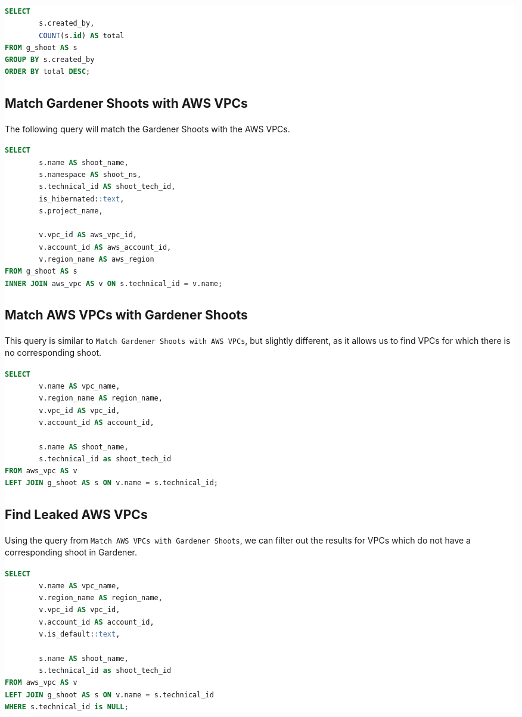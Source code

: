 ```sql
SELECT
        s.created_by,
        COUNT(s.id) AS total
FROM g_shoot AS s
GROUP BY s.created_by
ORDER BY total DESC;
```

## Match Gardener Shoots with AWS VPCs

The following query will match the Gardener Shoots with the AWS VPCs.

```sql
SELECT
        s.name AS shoot_name,
        s.namespace AS shoot_ns,
        s.technical_id AS shoot_tech_id,
        is_hibernated::text,
        s.project_name,

        v.vpc_id AS aws_vpc_id,
        v.account_id AS aws_account_id,
        v.region_name AS aws_region
FROM g_shoot AS s
INNER JOIN aws_vpc AS v ON s.technical_id = v.name;
```

## Match AWS VPCs with Gardener Shoots

This query is similar to `Match Gardener Shoots with AWS VPCs`, but slightly
different, as it allows us to find VPCs for which there is no corresponding
shoot.

```sql
SELECT
        v.name AS vpc_name,
        v.region_name AS region_name,
        v.vpc_id AS vpc_id,
        v.account_id AS account_id,

        s.name AS shoot_name,
        s.technical_id as shoot_tech_id
FROM aws_vpc AS v
LEFT JOIN g_shoot AS s ON v.name = s.technical_id;
```

## Find Leaked AWS VPCs

Using the query from `Match AWS VPCs with Gardener Shoots`, we can filter out the
results for VPCs which do not have a corresponding shoot in Gardener.

```sql
SELECT
        v.name AS vpc_name,
        v.region_name AS region_name,
        v.vpc_id AS vpc_id,
        v.account_id AS account_id,
        v.is_default::text,

        s.name AS shoot_name,
        s.technical_id as shoot_tech_id
FROM aws_vpc AS v
LEFT JOIN g_shoot AS s ON v.name = s.technical_id
WHERE s.technical_id is NULL;
```